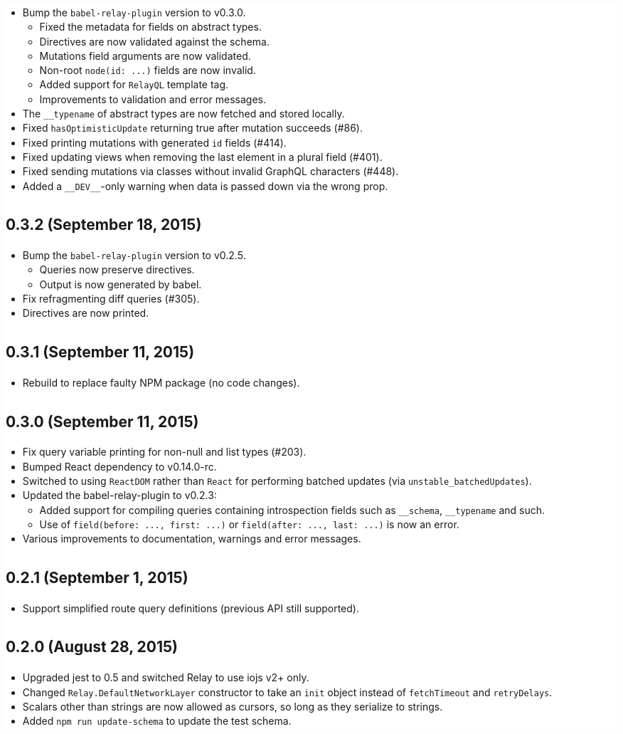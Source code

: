 * Bump the `babel-relay-plugin` version to v0.3.0.
  * Fixed the metadata for fields on abstract types.
  * Directives are now validated against the schema.
  * Mutations field arguments are now validated.
  * Non-root `node(id: ...)` fields are now invalid.
  * Added support for `RelayQL` template tag.
  * Improvements to validation and error messages.
* The `__typename` of abstract types are now fetched and stored locally.
* Fixed `hasOptimisticUpdate` returning true after mutation succeeds (#86).
* Fixed printing mutations with generated `id` fields (#414).
* Fixed updating views when removing the last element in a plural field (#401).
* Fixed sending mutations via classes without invalid GraphQL characters (#448).
* Added a `__DEV__`-only warning when data is passed down via the wrong prop.

## 0.3.2 (September 18, 2015)

* Bump the `babel-relay-plugin` version to v0.2.5.
  * Queries now preserve directives.
  * Output is now generated by babel.
* Fix refragmenting diff queries (#305).
* Directives are now printed.

## 0.3.1 (September 11, 2015)

* Rebuild to replace faulty NPM package (no code changes).

## 0.3.0 (September 11, 2015)

* Fix query variable printing for non-null and list types (#203).
* Bumped React dependency to v0.14.0-rc.
* Switched to using `ReactDOM` rather than `React` for performing batched updates (via `unstable_batchedUpdates`).
* Updated the babel-relay-plugin to v0.2.3:
  * Added support for compiling queries containing introspection fields such as `__schema`, `__typename` and such.
  * Use of `field(before: ..., first: ...)` or `field(after: ..., last: ...)` is now an error.
* Various improvements to documentation, warnings and error messages.

## 0.2.1 (September 1, 2015)

* Support simplified route query definitions (previous API still supported).

## 0.2.0 (August 28, 2015)

* Upgraded jest to 0.5 and switched Relay to use iojs v2+ only.
* Changed `Relay.DefaultNetworkLayer` constructor to take an `init` object instead of `fetchTimeout` and `retryDelays`.
* Scalars other than strings are now allowed as cursors, so long as they serialize to strings.
* Added `npm run update-schema` to update the test schema.
